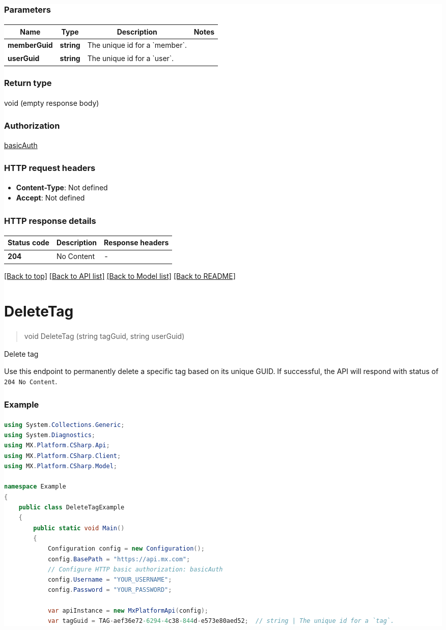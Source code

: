 ### Parameters

| Name | Type | Description | Notes |
|------|------|-------------|-------|
| **memberGuid** | **string** | The unique id for a &#x60;member&#x60;. |  |
| **userGuid** | **string** | The unique id for a &#x60;user&#x60;. |  |

### Return type

void (empty response body)

### Authorization

[basicAuth](../README.md#basicAuth)

### HTTP request headers

 - **Content-Type**: Not defined
 - **Accept**: Not defined


### HTTP response details
| Status code | Description | Response headers |
|-------------|-------------|------------------|
| **204** | No Content |  -  |

[[Back to top]](#) [[Back to API list]](../README.md#documentation-for-api-endpoints) [[Back to Model list]](../README.md#documentation-for-models) [[Back to README]](../README.md)

<a id="deletetag"></a>
# **DeleteTag**
> void DeleteTag (string tagGuid, string userGuid)

Delete tag

Use this endpoint to permanently delete a specific tag based on its unique GUID. If successful, the API will respond with status of `204 No Content`.

### Example
```csharp
using System.Collections.Generic;
using System.Diagnostics;
using MX.Platform.CSharp.Api;
using MX.Platform.CSharp.Client;
using MX.Platform.CSharp.Model;

namespace Example
{
    public class DeleteTagExample
    {
        public static void Main()
        {
            Configuration config = new Configuration();
            config.BasePath = "https://api.mx.com";
            // Configure HTTP basic authorization: basicAuth
            config.Username = "YOUR_USERNAME";
            config.Password = "YOUR_PASSWORD";

            var apiInstance = new MxPlatformApi(config);
            var tagGuid = TAG-aef36e72-6294-4c38-844d-e573e80aed52;  // string | The unique id for a `tag`.
```
